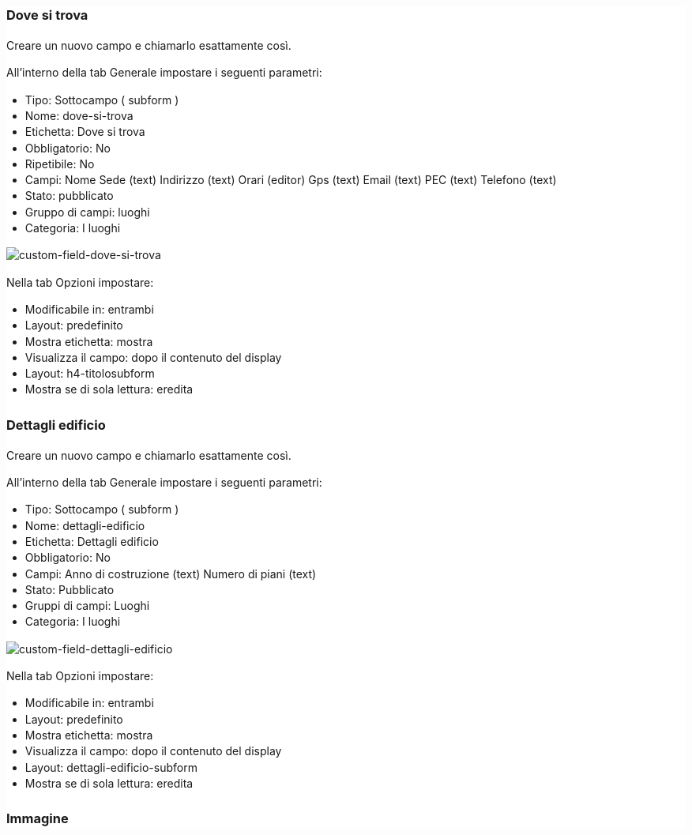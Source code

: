 ### Dove si trova

Creare un nuovo campo e chiamarlo esattamente così. 

All’interno della tab Generale impostare i seguenti parametri: 

- Tipo: Sottocampo ( subform ) 
- Nome: dove-si-trova 
- Etichetta: Dove si trova 
- Obbligatorio: No 
- Ripetibile: No 
- Campi: Nome Sede (text) Indirizzo (text) Orari (editor) Gps (text) Email (text) PEC (text) Telefono (text) 
- Stato: pubblicato 
- Gruppo di campi: luoghi 
- Categoria: I luoghi

![custom-field-dove-si-trova](https://jit.protocollicreativi.it/templates/joomla-italia-theme/doc/img/custom-field-dove-si-trova.png)

Nella tab Opzioni impostare: 

- Modificabile in: entrambi 
- Layout: predefinito 
- Mostra etichetta: mostra 
- Visualizza il campo: dopo il contenuto del display 
- Layout: h4-titolosubform 
- Mostra se di sola lettura: eredita

### Dettagli edificio

Creare un nuovo campo e chiamarlo esattamente così. 

All’interno della tab Generale impostare i seguenti parametri: 

- Tipo: Sottocampo ( subform ) 
- Nome: dettagli-edificio 
- Etichetta: Dettagli edificio 
- Obbligatorio: No 
- Campi: Anno di costruzione (text) Numero di piani (text) 
- Stato: Pubblicato 
- Gruppi di campi: Luoghi 
- Categoria: I luoghi

![custom-field-dettagli-edificio](https://jit.protocollicreativi.it/templates/joomla-italia-theme/doc/img/custom-field-dettagli-edificio.png)

Nella tab Opzioni impostare:

- Modificabile in: entrambi 
- Layout: predefinito 
- Mostra etichetta: mostra 
- Visualizza il campo: dopo il contenuto del display 
- Layout: dettagli-edificio-subform 
- Mostra se di sola lettura: eredita

### Immagine
